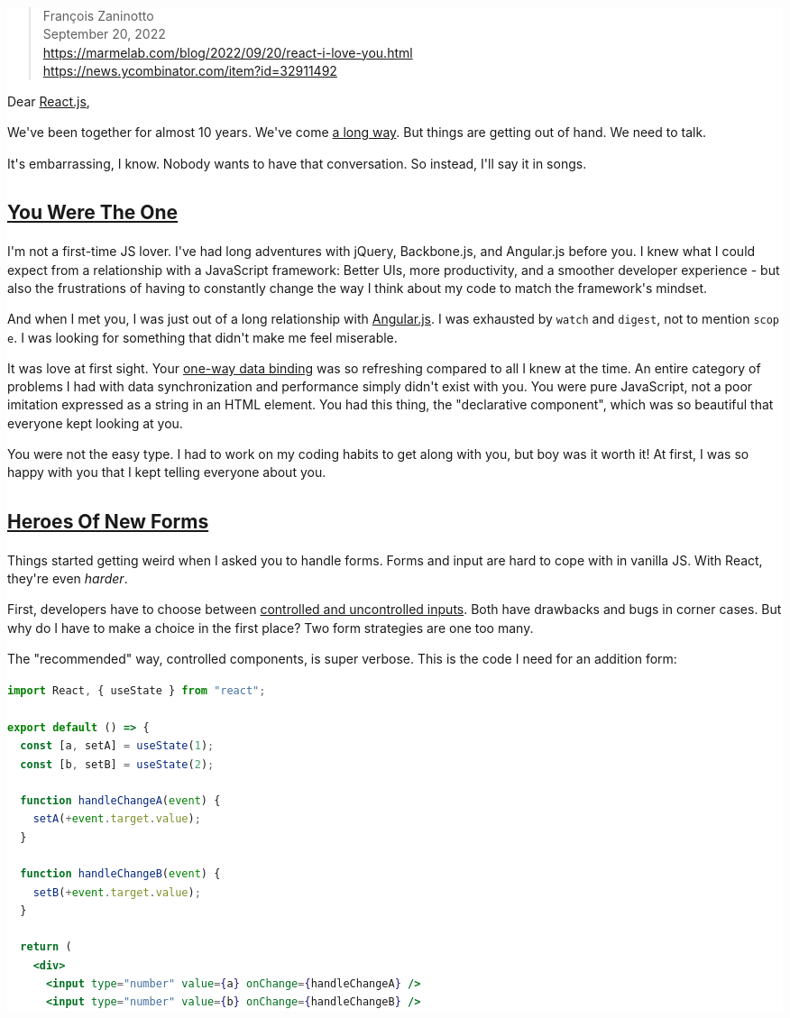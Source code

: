 
> François Zaninotto  
> September 20, 2022  
> https://marmelab.com/blog/2022/09/20/react-i-love-you.html  
> https://news.ycombinator.com/item?id=32911492

Dear [React.js](https://reactjs.org/),

We've been together for almost 10 years. We've come [a long way](https://marmelab.com/react-admin/). But things are getting out of hand. We need to talk.

It's embarrassing, I know. Nobody wants to have that conversation. So instead, I'll say it in songs.

## [You Were The One](https://marmelab.com/blog/2022/09/20/react-i-love-you.html#you-were-the-one)

I'm not a first-time JS lover. I've had long adventures with jQuery, Backbone.js, and Angular.js before you. I knew what I could expect from a relationship with a JavaScript framework: Better UIs, more productivity, and a smoother developer experience - but also the frustrations of having to constantly change the way I think about my code to match the framework's mindset.

And when I met you, I was just out of a long relationship with [Angular.js](https://angularjs.org/). I was exhausted by `watch` and `digest`, not to mention `scope`. I was looking for something that didn't make me feel miserable.

It was love at first sight. Your [one-way data binding](https://reactjs.org/docs/thinking-in-react.html#step-5-add-inverse-data-flow) was so refreshing compared to all I knew at the time. An entire category of problems I had with data synchronization and performance simply didn't exist with you. You were pure JavaScript, not a poor imitation expressed as a string in an HTML element. You had this thing, the "declarative component", which was so beautiful that everyone kept looking at you.

You were not the easy type. I had to work on my coding habits to get along with you, but boy was it worth it! At first, I was so happy with you that I kept telling everyone about you.

## [Heroes Of New Forms](https://marmelab.com/blog/2022/09/20/react-i-love-you.html#heroes-of-new-forms)

Things started getting weird when I asked you to handle forms. Forms and input are hard to cope with in vanilla JS. With React, they're even _harder_.

First, developers have to choose between [controlled and uncontrolled inputs](https://reactjs.org/docs/uncontrolled-components.html). Both have drawbacks and bugs in corner cases. But why do I have to make a choice in the first place? Two form strategies are one too many.

The "recommended" way, controlled components, is super verbose. This is the code I need for an addition form:

```jsx
import React, { useState } from "react";

export default () => {
  const [a, setA] = useState(1);
  const [b, setB] = useState(2);

  function handleChangeA(event) {
    setA(+event.target.value);
  }

  function handleChangeB(event) {
    setB(+event.target.value);
  }

  return (
    <div>
      <input type="number" value={a} onChange={handleChangeA} />
      <input type="number" value={b} onChange={handleChangeB} />

```